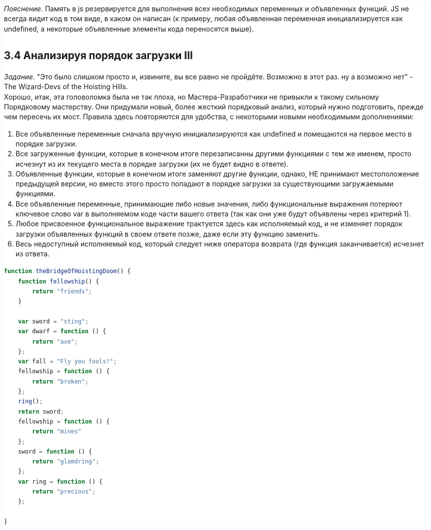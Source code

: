 _Пояснение._
Память в js резервируется для выполнения всех необходимых переменных и объявленных функций. JS не всегда видит код в том виде, в каком он написан (к примеру, любая объявленная переменная инициализируется как undefined, а некоторые объявленные элементы кода переносятся выше). 

## 3.4 Анализируя порядок загрузки III

_Задание._
"Это было слишком просто и, извините, вы все равно не пройдёте. Возможно в этот раз. ну а возможно нет" - The Wizard-Devs of the Hoisting Hills.   
Хорошо, итак, эта головоломка была не так плоха, но Мастера-Разработчики не привыкли к такому сильному Порядковому мастерству. Они придумали новый, более жесткий порядковый анализ, который нужно подготовить, прежде чем пересечь их мост.
Правила здесь повторяются для удобства, с некоторыми новыми необходимыми дополнениями:
  1. Все объявленные переменные сначала вручную инициализируются как undefined и помещаются на первое место в порядке загрузки.  
  2. Все загруженные функции, которые в конечном итоге перезаписанны другими функциями с тем же именем, просто исчезнут из их текущего места в порядке загрузки (их не будет видно в ответе).   
  3. Объявленные функции, которые в конечном итоге заменяют другие функции, однако, НЕ принимают местоположение предыдущей версии, но вместо этого просто попадают в порядке загрузки за существующими загружаемыми функциями.     
  4. Все объявленные переменные, принимающие либо новые значения, либо функциональные выражения потеряют ключевое слово var в выполняемом коде части вашего ответа (так как они уже будут объявлены через критерий 1).  
  5. Любое присвоенное функциональное выражение трактуется здесь как исполняемый код, и не изменяет порядок загрузки объявленных функций в своем ответе позже, даже если эту функцию заменить.  
  6. Весь недоступный исполняемый код, который следует ниже оператора возврата (где функция заканчивается) исчезнет из ответа.  
```javascript
function theBridgeOfHoistingDoom() {
    function fellowship() {
        return "friends";
    }

    var sword = "sting";
    var dwarf = function () {
        return "axe";
    };
    var fall = "Fly you fools!";
    fellowship = function () {
        return "broken";
    };
    ring();
    return sword;
    fellowship = function () {
        return "mines"
    };
    sword = function () {
        return "glamdring";
    };
    var ring = function () {
        return "precious";
    };

}
```
